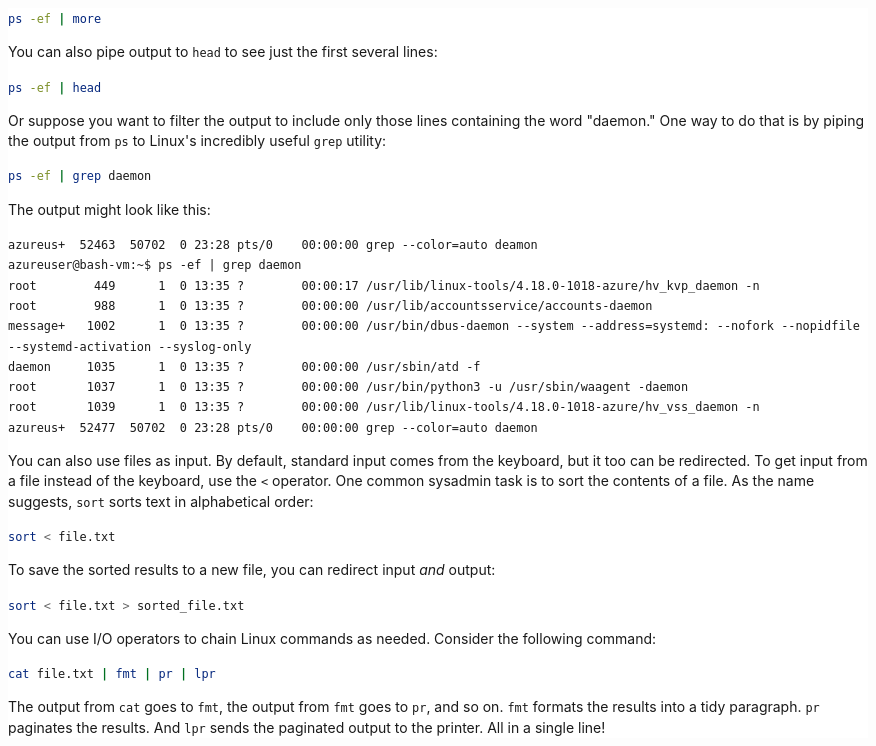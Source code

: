 ```bash
ps -ef | more
```

You can also pipe output to `head` to see just the first several lines:

```bash
ps -ef | head
```

Or suppose you want to filter the output to include only those lines containing the word "daemon." One way to do that is by piping the output from `ps` to Linux's incredibly useful `grep` utility:

```bash
ps -ef | grep daemon
```

The output might look like this:

```
azureus+  52463  50702  0 23:28 pts/0    00:00:00 grep --color=auto deamon
azureuser@bash-vm:~$ ps -ef | grep daemon
root        449      1  0 13:35 ?        00:00:17 /usr/lib/linux-tools/4.18.0-1018-azure/hv_kvp_daemon -n
root        988      1  0 13:35 ?        00:00:00 /usr/lib/accountsservice/accounts-daemon
message+   1002      1  0 13:35 ?        00:00:00 /usr/bin/dbus-daemon --system --address=systemd: --nofork --nopidfile --systemd-activation --syslog-only
daemon     1035      1  0 13:35 ?        00:00:00 /usr/sbin/atd -f
root       1037      1  0 13:35 ?        00:00:00 /usr/bin/python3 -u /usr/sbin/waagent -daemon
root       1039      1  0 13:35 ?        00:00:00 /usr/lib/linux-tools/4.18.0-1018-azure/hv_vss_daemon -n
azureus+  52477  50702  0 23:28 pts/0    00:00:00 grep --color=auto daemon
```

You can also use files as input. By default, standard input comes from the keyboard, but it too can be redirected. To get input from a file instead of the keyboard, use the `<` operator. One common sysadmin task is to sort the contents of a file. As the name suggests, `sort` sorts text in alphabetical order:

```bash
sort < file.txt
```

To save the sorted results to a new file, you can redirect input *and* output:

```bash
sort < file.txt > sorted_file.txt
```

You can use I/O operators to chain Linux commands as needed. Consider the following command:

```bash
cat file.txt | fmt | pr | lpr
```

The output from `cat` goes to `fmt`, the output from `fmt` goes to `pr`, and so on. `fmt` formats the results into a tidy paragraph. `pr` paginates the results. And `lpr` sends the paginated output to the printer. All in a single line!